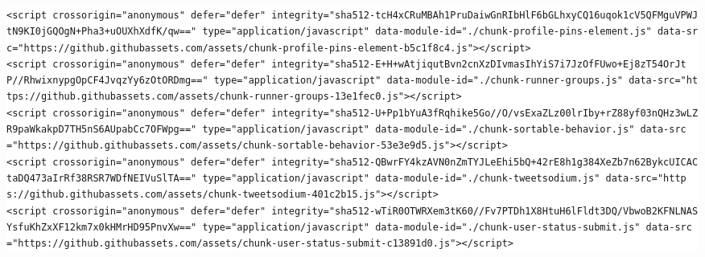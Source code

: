     <script crossorigin="anonymous" defer="defer" integrity="sha512-tcH4xCRuMBAh1PruDaiwGnRIbHlF6bGLhxyCQ16uqok1cV5QFMguVPWJtN9KI0jGQOgN+Pha3+uOUXhXdfK/qw==" type="application/javascript" data-module-id="./chunk-profile-pins-element.js" data-src="https://github.githubassets.com/assets/chunk-profile-pins-element-b5c1f8c4.js"></script>
    <script crossorigin="anonymous" defer="defer" integrity="sha512-E+H+wAtjiqutBvn2cnXzDIvmasIhYiS7i7JzOfFUwo+Ej8zT54OrJtP//RhwixnypgOpCF4JvqzYy6zOtORDmg==" type="application/javascript" data-module-id="./chunk-runner-groups.js" data-src="https://github.githubassets.com/assets/chunk-runner-groups-13e1fec0.js"></script>
    <script crossorigin="anonymous" defer="defer" integrity="sha512-U+Pp1bYuA3fRqhike5Go//O/vsExaZLz00lrIby+rZ88yf03nQHz3wLZR9paWkakpD7TH5nS6AUpabCc7OFWpg==" type="application/javascript" data-module-id="./chunk-sortable-behavior.js" data-src="https://github.githubassets.com/assets/chunk-sortable-behavior-53e3e9d5.js"></script>
    <script crossorigin="anonymous" defer="defer" integrity="sha512-QBwrFY4kzAVN0nZmTYJLeEhi5bQ+42rE8h1g384XeZb7n62BykcUICACtaDQ473aIrRf38RSR7WDfNEIVuSlTA==" type="application/javascript" data-module-id="./chunk-tweetsodium.js" data-src="https://github.githubassets.com/assets/chunk-tweetsodium-401c2b15.js"></script>
    <script crossorigin="anonymous" defer="defer" integrity="sha512-wTiR0OTWRXem3tK60//Fv7PTDh1X8HtuH6lFldt3DQ/VbwoB2KFNLNASYsfuKhZxXF12km7x0kHMrHD95PnvXw==" type="application/javascript" data-module-id="./chunk-user-status-submit.js" data-src="https://github.githubassets.com/assets/chunk-user-status-submit-c13891d0.js"></script>
  
  <script crossorigin="anonymous" defer="defer" integrity="sha512-uda4MPgQkL7W8ffEGe8IE8avFYKg/5Ej0krtvSjBOf9Pvj8l0DToYMxD72UEVIt6e2wwznxCh/FvuUXO/AXaVA==" type="application/javascript" src="https://github.githubassets.com/assets/repositories-b9d6b830.js"></script>
<script crossorigin="anonymous" defer="defer" integrity="sha512-jfjW7iOzRCv0UYvp4JbQP1SqFifZZiocKQkFoQ9I4ESotg6/A9EhemttPmQtCmSGcY0VlzhlBsvyWJENZz7r0Q==" type="application/javascript" src="https://github.githubassets.com/assets/diffs-8df8d6ee.js"></script>

  <meta name="viewport" content="width=device-width">
  
  <title>dotfiles/README.es.md at master · antoniosarosi/dotfiles</title>
    <meta name="description" content="My dotfiles repo, here you can find all my window manager configs as well as documentation and a guide on how to make your own desktop environment. - antoniosarosi/dotfiles">
    <link rel="search" type="application/opensearchdescription+xml" href="/opensearch.xml" title="GitHub">
  <link rel="fluid-icon" href="https://github.com/fluidicon.png" title="GitHub">
  <meta property="fb:app_id" content="1401488693436528">
  <meta name="apple-itunes-app" content="app-id=1477376905" />
    <meta name="twitter:image:src" content="https://avatars.githubusercontent.com/u/54243067?s=400&amp;v=4" /><meta name="twitter:site" content="@github" /><meta name="twitter:card" content="summary" /><meta name="twitter:title" content="antoniosarosi/dotfiles" /><meta name="twitter:description" content="My dotfiles repo, here you can find all my window manager configs as well as documentation and a guide on how to make your own desktop environment. - antoniosarosi/dotfiles" />
    <meta property="og:image" content="https://avatars.githubusercontent.com/u/54243067?s=400&amp;v=4" /><meta property="og:site_name" content="GitHub" /><meta property="og:type" content="object" /><meta property="og:title" content="antoniosarosi/dotfiles" /><meta property="og:url" content="https://github.com/antoniosarosi/dotfiles" /><meta property="og:description" content="My dotfiles repo, here you can find all my window manager configs as well as documentation and a guide on how to make your own desktop environment. - antoniosarosi/dotfiles" />



    